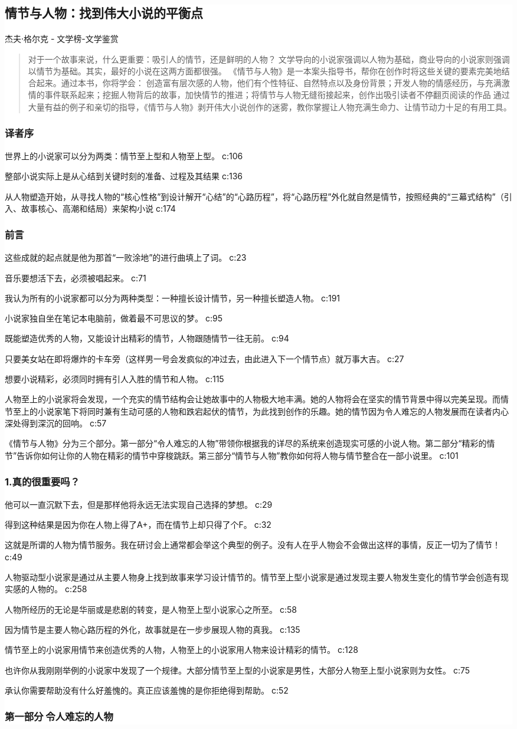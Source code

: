## 情节与人物：找到伟大小说的平衡点

杰夫·格尔克  -  文学榜-文学鉴赏

> 对于一个故事来说，什么更重要：吸引人的情节，还是鲜明的人物？ 文学导向的小说家强调以人物为基础，商业导向的小说家则强调以情节为基础。其实，最好的小说在这两方面都很强。 《情节与人物》是一本案头指导书，帮你在创作时将这些关键的要素完美地结合起来。通过本书，你将学会： 创造富有层次感的人物，他们有个性特征、自然特点以及身份背景；开发人物的情感经历，与充满激情的事件联系起来；挖掘人物背后的故事，加快情节的推进；将情节与人物无缝衔接起来，创作出吸引读者不停翻页阅读的作品 通过大量有益的例子和亲切的指导，《情节与人物》剥开伟大小说创作的迷雾，教你掌握让人物充满生命力、让情节动力十足的有用工具。

### 译者序

世界上的小说家可以分为两类：情节至上型和人物至上型。 c:106

整部小说实际上是从心结到关键时刻的准备、过程及其结果 c:136

从人物塑造开始，从寻找人物的“核心性格”到设计解开“心结”的“心路历程”，将“心路历程”外化就自然是情节，按照经典的“三幕式结构”（引入、故事核心、高潮和结局）来架构小说 c:174

### 前言

这些成就的起点就是他为那首“一败涂地”的进行曲填上了词。 c:23

音乐要想活下去，必须被唱起来。 c:71

我认为所有的小说家都可以分为两种类型：一种擅长设计情节，另一种擅长塑造人物。 c:191

小说家独自坐在笔记本电脑前，做着最不可思议的梦。 c:95

既能塑造优秀的人物，又能设计出精彩的情节，人物跟随情节一往无前。 c:94

只要美女站在即将爆炸的卡车旁（这样男一号会发疯似的冲过去，由此进入下一个情节点）就万事大吉。 c:27

想要小说精彩，必须同时拥有引人入胜的情节和人物。 c:115

人物至上的小说家将会发现，一个充实的情节结构会让她故事中的人物极大地丰满。她的人物将会在坚实的情节背景中得以完美呈现。而情节至上的小说家笔下将同时兼有生动可感的人物和跌宕起伏的情节，为此找到创作的乐趣。她的情节因为令人难忘的人物发展而在读者内心深处得到深沉的回响。 c:57

《情节与人物》分为三个部分。第一部分“令人难忘的人物”带领你根据我的详尽的系统来创造现实可感的小说人物。第二部分“精彩的情节”告诉你如何让你的人物在精彩的情节中穿梭跳跃。第三部分“情节与人物”教你如何将人物与情节整合在一部小说里。 c:101

### 1.真的很重要吗？

他可以一直沉默下去，但是那样他将永远无法实现自己选择的梦想。 c:29

得到这种结果是因为你在人物上得了A+，而在情节上却只得了个F。 c:32

这就是所谓的人物为情节服务。我在研讨会上通常都会举这个典型的例子。没有人在乎人物会不会做出这样的事情，反正一切为了情节！ c:49

人物驱动型小说家是通过从主要人物身上找到故事来学习设计情节的。情节至上型小说家是通过发现主要人物发生变化的情节学会创造有现实感的人物的。 c:258

人物所经历的无论是华丽或是悲剧的转变，是人物至上型小说家心之所至。 c:58

因为情节是主要人物心路历程的外化，故事就是在一步步展现人物的真我。 c:135

情节至上的小说家用情节来创造优秀的人物，人物至上的小说家用人物来设计精彩的情节。 c:128

也许你从我刚刚举例的小说家中发现了一个规律。大部分情节至上型的小说家是男性，大部分人物至上型小说家则为女性。 c:75

承认你需要帮助没有什么好羞愧的。真正应该羞愧的是你拒绝得到帮助。 c:52

### 第一部分 令人难忘的人物
